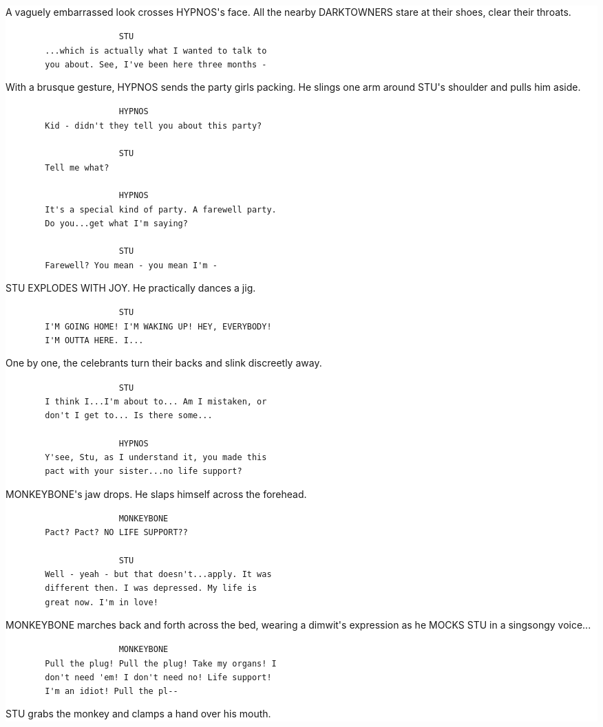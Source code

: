 A vaguely embarrassed look crosses HYPNOS's face. All the nearby
DARKTOWNERS stare at their shoes, clear their throats.

                           STU
            ...which is actually what I wanted to talk to
            you about. See, I've been here three months -

With a brusque gesture, HYPNOS sends the party girls packing. He slings
one arm around STU's shoulder and pulls him aside.

                           HYPNOS
            Kid - didn't they tell you about this party?

                           STU
            Tell me what?

                           HYPNOS
            It's a special kind of party. A farewell party.
            Do you...get what I'm saying?

                           STU
            Farewell? You mean - you mean I'm -

STU EXPLODES WITH JOY. He practically dances a jig.

                           STU
            I'M GOING HOME! I'M WAKING UP! HEY, EVERYBODY!
            I'M OUTTA HERE. I...

One by one, the celebrants turn their backs and slink discreetly away.

                           STU
            I think I...I'm about to... Am I mistaken, or
            don't I get to... Is there some...

                           HYPNOS
            Y'see, Stu, as I understand it, you made this
            pact with your sister...no life support?

MONKEYBONE's jaw drops. He slaps himself across the forehead.

                           MONKEYBONE
            Pact? Pact? NO LIFE SUPPORT??

                           STU
            Well - yeah - but that doesn't...apply. It was
            different then. I was depressed. My life is
            great now. I'm in love!

MONKEYBONE marches back and forth across the bed, wearing a dimwit's
expression as he MOCKS STU in a singsongy voice...

                           MONKEYBONE
            Pull the plug! Pull the plug! Take my organs! I
            don't need 'em! I don't need no! Life support!
            I'm an idiot! Pull the pl--

STU grabs the monkey and clamps a hand over his mouth.
